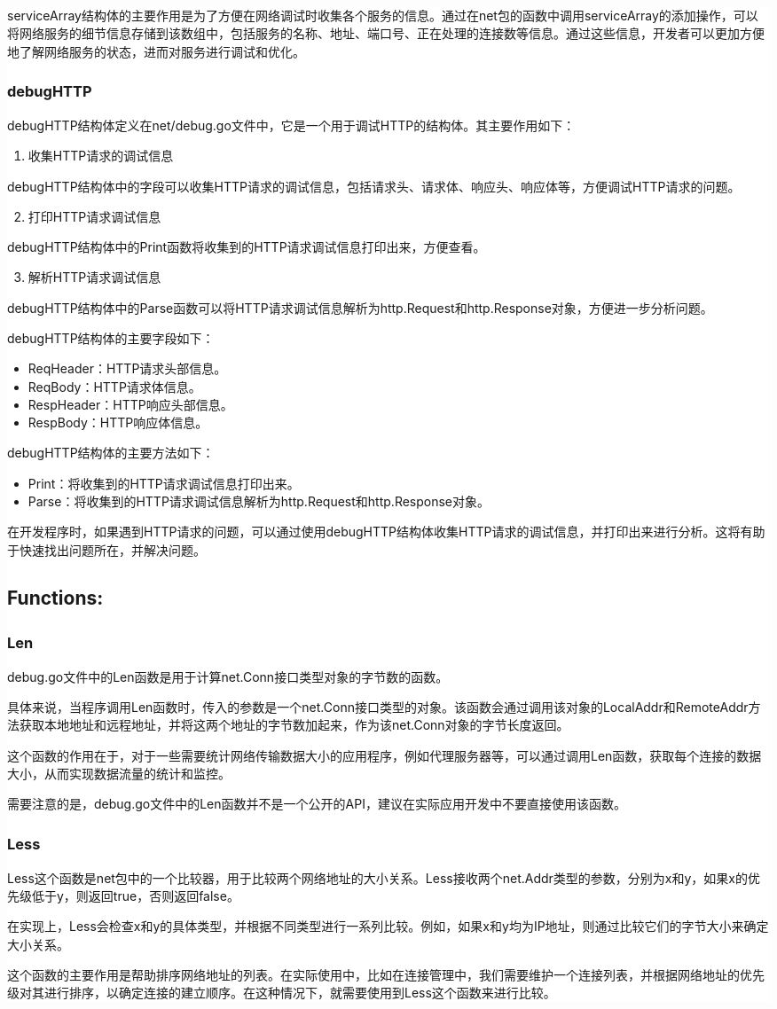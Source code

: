 serviceArray结构体的主要作用是为了方便在网络调试时收集各个服务的信息。通过在net包的函数中调用serviceArray的添加操作，可以将网络服务的细节信息存储到该数组中，包括服务的名称、地址、端口号、正在处理的连接数等信息。通过这些信息，开发者可以更加方便地了解网络服务的状态，进而对服务进行调试和优化。



### debugHTTP

debugHTTP结构体定义在net/debug.go文件中，它是一个用于调试HTTP的结构体。其主要作用如下：

1. 收集HTTP请求的调试信息

debugHTTP结构体中的字段可以收集HTTP请求的调试信息，包括请求头、请求体、响应头、响应体等，方便调试HTTP请求的问题。

2. 打印HTTP请求调试信息

debugHTTP结构体中的Print函数将收集到的HTTP请求调试信息打印出来，方便查看。

3. 解析HTTP请求调试信息

debugHTTP结构体中的Parse函数可以将HTTP请求调试信息解析为http.Request和http.Response对象，方便进一步分析问题。

debugHTTP结构体的主要字段如下：

- ReqHeader：HTTP请求头部信息。
- ReqBody：HTTP请求体信息。
- RespHeader：HTTP响应头部信息。
- RespBody：HTTP响应体信息。

debugHTTP结构体的主要方法如下：

- Print：将收集到的HTTP请求调试信息打印出来。
- Parse：将收集到的HTTP请求调试信息解析为http.Request和http.Response对象。

在开发程序时，如果遇到HTTP请求的问题，可以通过使用debugHTTP结构体收集HTTP请求的调试信息，并打印出来进行分析。这将有助于快速找出问题所在，并解决问题。



## Functions:

### Len

debug.go文件中的Len函数是用于计算net.Conn接口类型对象的字节数的函数。

具体来说，当程序调用Len函数时，传入的参数是一个net.Conn接口类型的对象。该函数会通过调用该对象的LocalAddr和RemoteAddr方法获取本地地址和远程地址，并将这两个地址的字节数加起来，作为该net.Conn对象的字节长度返回。

这个函数的作用在于，对于一些需要统计网络传输数据大小的应用程序，例如代理服务器等，可以通过调用Len函数，获取每个连接的数据大小，从而实现数据流量的统计和监控。

需要注意的是，debug.go文件中的Len函数并不是一个公开的API，建议在实际应用开发中不要直接使用该函数。



### Less

Less这个函数是net包中的一个比较器，用于比较两个网络地址的大小关系。Less接收两个net.Addr类型的参数，分别为x和y，如果x的优先级低于y，则返回true，否则返回false。

在实现上，Less会检查x和y的具体类型，并根据不同类型进行一系列比较。例如，如果x和y均为IP地址，则通过比较它们的字节大小来确定大小关系。

这个函数的主要作用是帮助排序网络地址的列表。在实际使用中，比如在连接管理中，我们需要维护一个连接列表，并根据网络地址的优先级对其进行排序，以确定连接的建立顺序。在这种情况下，就需要使用到Less这个函数来进行比较。
